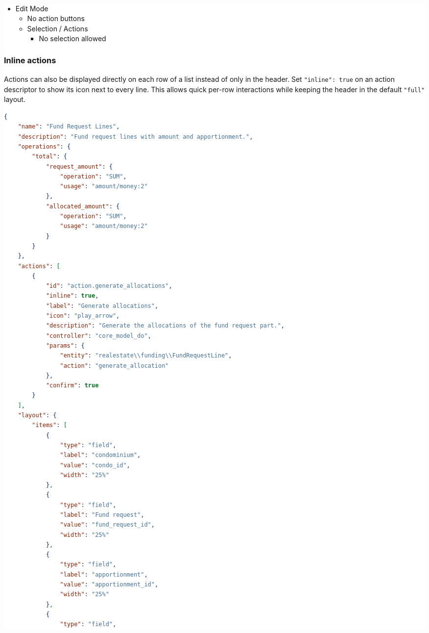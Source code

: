 * Edit Mode
  - No action buttons
  - Selection / Actions
    - No selection allowed

### Inline actions

Actions can also be displayed directly on each row of a list instead of only in the header. Set `"inline": true` on an action descriptor to show its icon next to every line. This allows quick per-row interactions while keeping the header in the default `"full"` layout.

```json
{
    "name": "Fund Request Lines",
    "description": "Fund request lines with amount and apportionment.",
    "operations": {
        "total": {
            "request_amount": {
                "operation": "SUM",
                "usage": "amount/money:2"
            },
            "allocated_amount": {
                "operation": "SUM",
                "usage": "amount/money:2"
            }
        }
    },
    "actions": [
        {
            "id": "action.generate_allocations",
            "inline": true,
            "label": "Generate allocations",
            "icon": "play_arrow",
            "description": "Generate the allocations of the fund request part.",
            "controller": "core_model_do",
            "params": {
                "entity": "realestate\\funding\\FundRequestLine",
                "action": "generate_allocation"
            },
            "confirm": true
        }
    ],
    "layout": {
        "items": [
            {
                "type": "field",
                "label": "condominium",
                "value": "condo_id",
                "width": "25%"
            },
            {
                "type": "field",
                "label": "Fund request",
                "value": "fund_request_id",
                "width": "25%"
            },
            {
                "type": "field",
                "label": "apportionment",
                "value": "apportionment_id",
                "width": "25%"
            },
            {
                "type": "field",
```